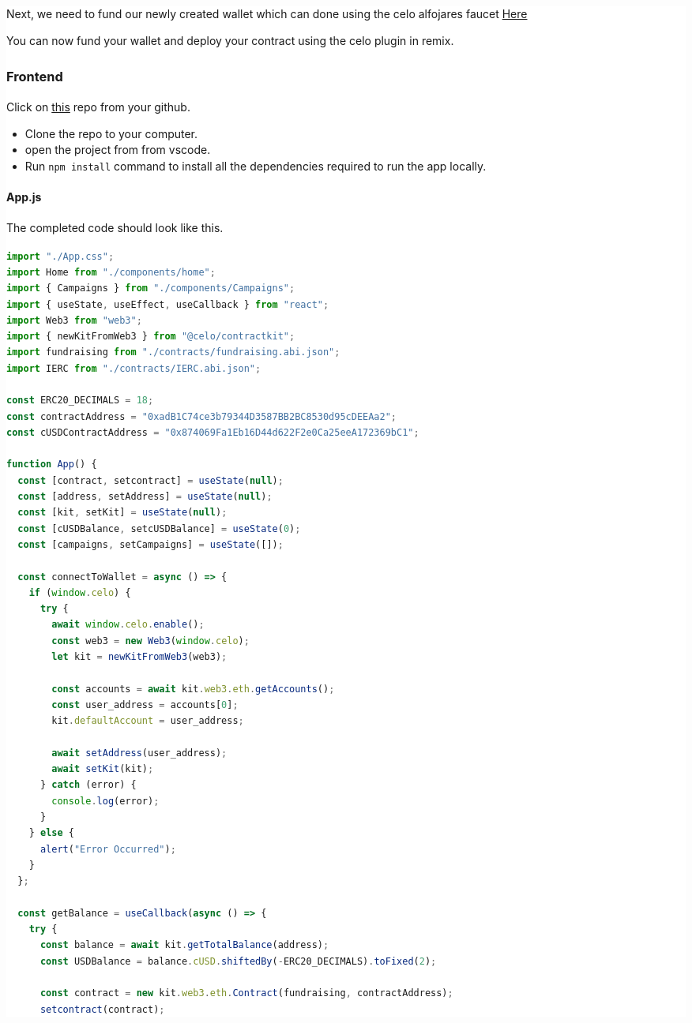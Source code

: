 Next, we need to fund our newly created wallet which can done using the celo alfojares faucet [Here](https://celo.org/developers/faucet)

You can now fund your wallet and deploy your contract using the celo plugin in remix.

### Frontend

Click on [this](https://github.com/4undRaiser/celo-fundraising-dapp) repo from your github.

- Clone the repo to your computer.
- open the project from from vscode.
- Run `npm install` command to install all the dependencies required to run the app locally.

#### App.js

The completed code should look like this.

```javascript
import "./App.css";
import Home from "./components/home";
import { Campaigns } from "./components/Campaigns";
import { useState, useEffect, useCallback } from "react";
import Web3 from "web3";
import { newKitFromWeb3 } from "@celo/contractkit";
import fundraising from "./contracts/fundraising.abi.json";
import IERC from "./contracts/IERC.abi.json";

const ERC20_DECIMALS = 18;
const contractAddress = "0xadB1C74ce3b79344D3587BB2BC8530d95cDEEAa2";
const cUSDContractAddress = "0x874069Fa1Eb16D44d622F2e0Ca25eeA172369bC1";

function App() {
  const [contract, setcontract] = useState(null);
  const [address, setAddress] = useState(null);
  const [kit, setKit] = useState(null);
  const [cUSDBalance, setcUSDBalance] = useState(0);
  const [campaigns, setCampaigns] = useState([]);

  const connectToWallet = async () => {
    if (window.celo) {
      try {
        await window.celo.enable();
        const web3 = new Web3(window.celo);
        let kit = newKitFromWeb3(web3);

        const accounts = await kit.web3.eth.getAccounts();
        const user_address = accounts[0];
        kit.defaultAccount = user_address;

        await setAddress(user_address);
        await setKit(kit);
      } catch (error) {
        console.log(error);
      }
    } else {
      alert("Error Occurred");
    }
  };

  const getBalance = useCallback(async () => {
    try {
      const balance = await kit.getTotalBalance(address);
      const USDBalance = balance.cUSD.shiftedBy(-ERC20_DECIMALS).toFixed(2);

      const contract = new kit.web3.eth.Contract(fundraising, contractAddress);
      setcontract(contract);
```